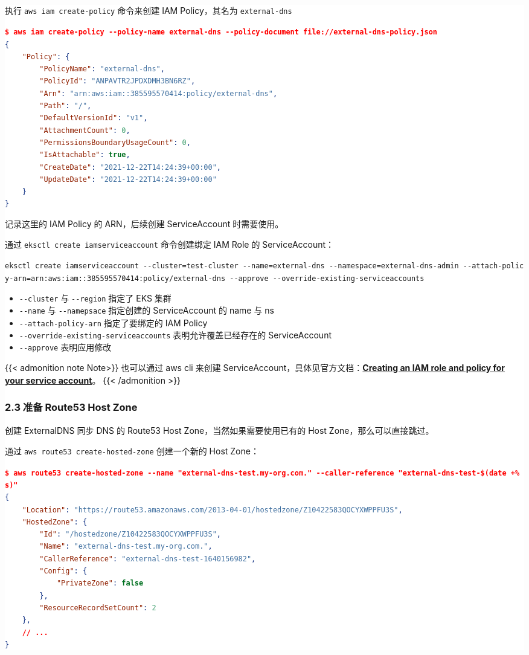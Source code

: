 执行 `aws iam create-policy` 命令来创建 IAM Policy，其名为 `external-dns`
```json
$ aws iam create-policy --policy-name external-dns --policy-document file://external-dns-policy.json
{
    "Policy": {
        "PolicyName": "external-dns",
        "PolicyId": "ANPAVTR2JPDXDMH3BN6RZ",
        "Arn": "arn:aws:iam::385595570414:policy/external-dns",
        "Path": "/",
        "DefaultVersionId": "v1",
        "AttachmentCount": 0,
        "PermissionsBoundaryUsageCount": 0,
        "IsAttachable": true,
        "CreateDate": "2021-12-22T14:24:39+00:00",
        "UpdateDate": "2021-12-22T14:24:39+00:00"
    }
}
```
记录这里的 IAM Policy 的 ARN，后续创建 ServiceAccount 时需要使用。

通过 `eksctl create iamserviceaccount` 命令创建绑定 IAM Role 的 ServiceAccount：
```
eksctl create iamserviceaccount --cluster=test-cluster --name=external-dns --namespace=external-dns-admin --attach-policy-arn=arn:aws:iam::385595570414:policy/external-dns --approve --override-existing-serviceaccounts
```
* `--cluster` 与 `--region` 指定了 EKS 集群
* `--name` 与 `--namepsace` 指定创建的 ServiceAccount 的 name 与 ns
* `--attach-policy-arn` 指定了要绑定的 IAM Policy
* `--override-existing-serviceaccounts` 表明允许覆盖已经存在的 ServiceAccount
* `--approve` 表明应用修改

{{< admonition note Note>}}
也可以通过 aws cli 来创建 ServiceAccount，具体见官方文档：[**Creating an IAM role and policy for your service account**](https://docs.aws.amazon.com/eks/latest/userguide/create-service-account-iam-policy-and-role.html)。
{{< /admonition >}}

### 2.3 准备 Route53 Host Zone

创建 ExternalDNS 同步 DNS 的 Route53 Host Zone，当然如果需要使用已有的 Host Zone，那么可以直接跳过。

通过 `aws route53 create-hosted-zone` 创建一个新的 Host Zone：
```json
$ aws route53 create-hosted-zone --name "external-dns-test.my-org.com." --caller-reference "external-dns-test-$(date +%s)"
{
    "Location": "https://route53.amazonaws.com/2013-04-01/hostedzone/Z10422583QOCYXWPPFU3S",
    "HostedZone": {
        "Id": "/hostedzone/Z10422583QOCYXWPPFU3S",
        "Name": "external-dns-test.my-org.com.",
        "CallerReference": "external-dns-test-1640156982",
        "Config": {
            "PrivateZone": false
        },
        "ResourceRecordSetCount": 2
    },
    // ...
}
```

